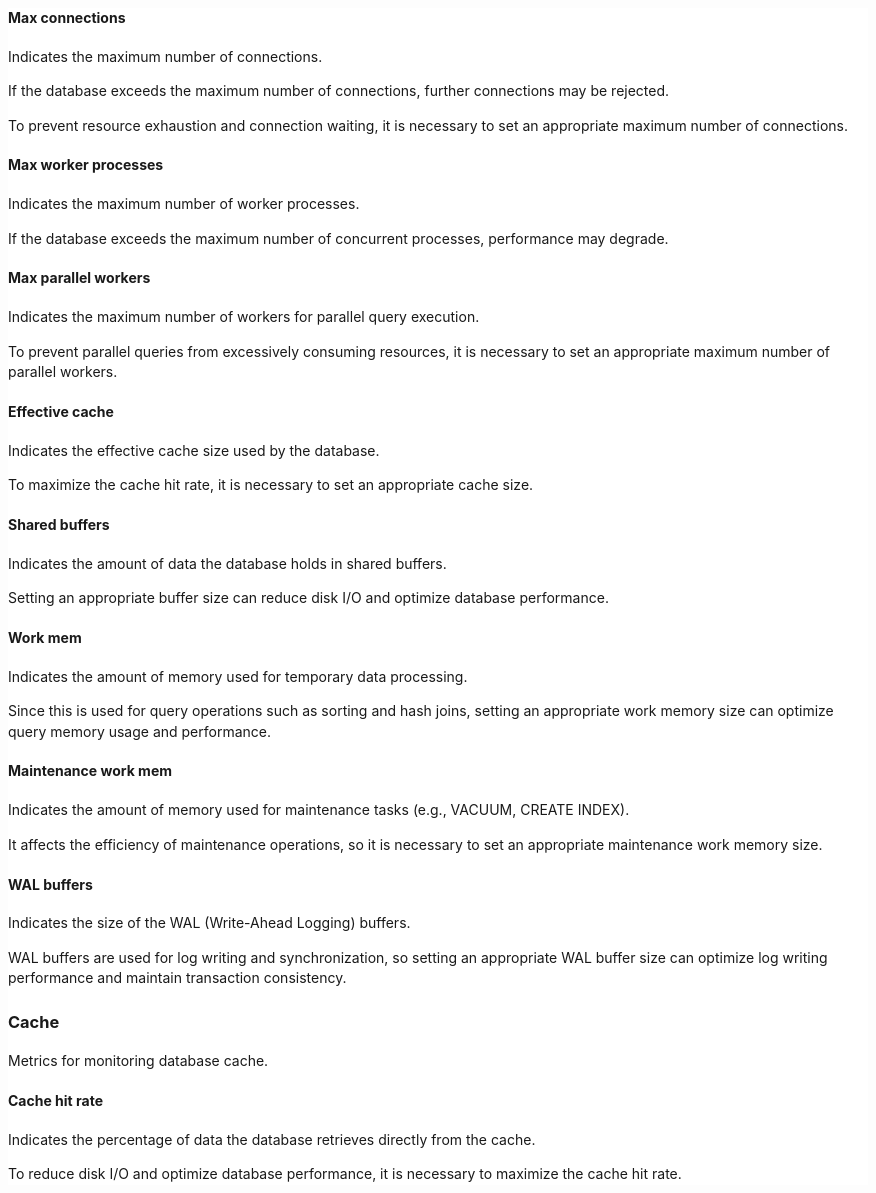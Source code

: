 #### Max connections
Indicates the maximum number of connections.

If the database exceeds the maximum number of connections, further connections may be rejected.

To prevent resource exhaustion and connection waiting, it is necessary to set an appropriate maximum number of connections.

#### Max worker processes
Indicates the maximum number of worker processes.

If the database exceeds the maximum number of concurrent processes, performance may degrade.

#### Max parallel workers
Indicates the maximum number of workers for parallel query execution.

To prevent parallel queries from excessively consuming resources, it is necessary to set an appropriate maximum number of parallel workers.

#### Effective cache
Indicates the effective cache size used by the database.

To maximize the cache hit rate, it is necessary to set an appropriate cache size.

#### Shared buffers
Indicates the amount of data the database holds in shared buffers.

Setting an appropriate buffer size can reduce disk I/O and optimize database performance.

#### Work mem
Indicates the amount of memory used for temporary data processing.

Since this is used for query operations such as sorting and hash joins, setting an appropriate work memory size can optimize query memory usage and performance.

#### Maintenance work mem
Indicates the amount of memory used for maintenance tasks (e.g., VACUUM, CREATE INDEX).

It affects the efficiency of maintenance operations, so it is necessary to set an appropriate maintenance work memory size.

#### WAL buffers
Indicates the size of the WAL (Write-Ahead Logging) buffers.

WAL buffers are used for log writing and synchronization, so setting an appropriate WAL buffer size can optimize log writing performance and maintain transaction consistency.

### Cache
Metrics for monitoring database cache.

#### Cache hit rate
Indicates the percentage of data the database retrieves directly from the cache.

To reduce disk I/O and optimize database performance, it is necessary to maximize the cache hit rate.
